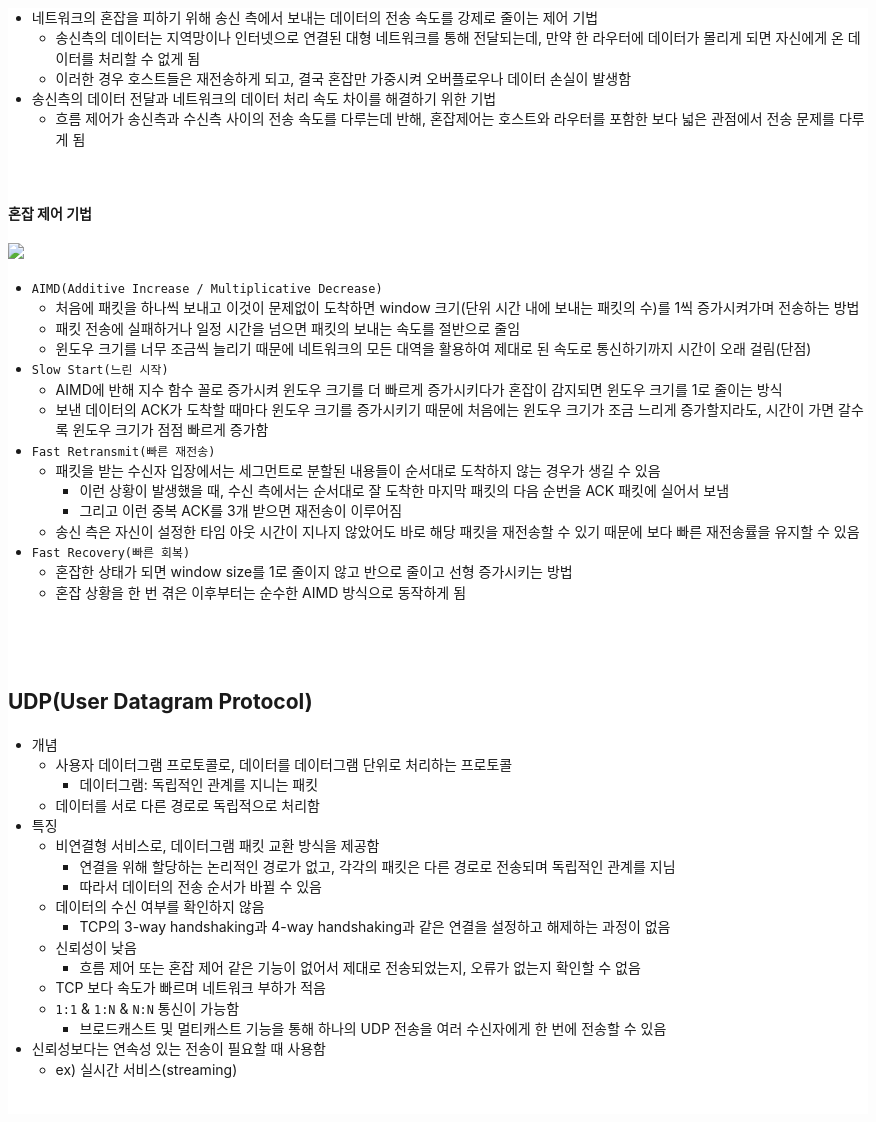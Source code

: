 - 네트워크의 혼잡을 피하기 위해 송신 측에서 보내는 데이터의 전송 속도를 강제로 줄이는 제어 기법
  - 송신측의 데이터는 지역망이나 인터넷으로 연결된 대형 네트워크를 통해 전달되는데, 만약 한 라우터에 데이터가 몰리게 되면 자신에게 온 데이터를 처리할 수 없게 됨
  - 이러한 경우 호스트들은 재전송하게 되고, 결국 혼잡만 가중시켜 오버플로우나 데이터 손실이 발생함
- 송신측의 데이터 전달과 네트워크의 데이터 처리 속도 차이를 해결하기 위한 기법
  - 흐름 제어가 송신측과 수신측 사이의 전송 속도를 다루는데 반해, 혼잡제어는 호스트와 라우터를 포함한 보다 넓은 관점에서 전송 문제를 다루게 됨

<br/>

#### 혼잡 제어 기법

<img width="450px" src="https://github.com/reddevilmidzy/CS-Study/assets/78539407/565fc390-c3f7-4de7-a314-0a34ae304daa">

- `AIMD(Additive Increase / Multiplicative Decrease)`
  - 처음에 패킷을 하나씩 보내고 이것이 문제없이 도착하면 window 크기(단위 시간 내에 보내는 패킷의 수)를 1씩 증가시켜가며 전송하는 방법
  - 패킷 전송에 실패하거나 일정 시간을 넘으면 패킷의 보내는 속도를 절반으로 줄임
  - 윈도우 크기를 너무 조금씩 늘리기 때문에 네트워크의 모든 대역을 활용하여 제대로 된 속도로 통신하기까지 시간이 오래 걸림(단점)
- `Slow Start(느린 시작)`
  - AIMD에 반해 지수 함수 꼴로 증가시켜 윈도우 크기를 더 빠르게 증가시키다가 혼잡이 감지되면 윈도우 크기를 1로 줄이는 방식
  - 보낸 데이터의 ACK가 도착할 때마다 윈도우 크기를 증가시키기 때문에 처음에는 윈도우 크기가 조금 느리게 증가할지라도, 시간이 가면 갈수록 윈도우 크기가 점점 빠르게 증가함
- `Fast Retransmit(빠른 재전송)`
  - 패킷을 받는 수신자 입장에서는 세그먼트로 분할된 내용들이 순서대로 도착하지 않는 경우가 생길 수 있음
    - 이런 상황이 발생했을 때, 수신 측에서는 순서대로 잘 도착한 마지막 패킷의 다음 순번을 ACK 패킷에 실어서 보냄
    - 그리고 이런 중복 ACK를 3개 받으면 재전송이 이루어짐
  - 송신 측은 자신이 설정한 타임 아웃 시간이 지나지 않았어도 바로 해당 패킷을 재전송할 수 있기 때문에 보다 빠른 재전송률을 유지할 수 있음
- `Fast Recovery(빠른 회복)`
  - 혼잡한 상태가 되면 window size를 1로 줄이지 않고 반으로 줄이고 선형 증가시키는 방법
  - 혼잡 상황을 한 번 겪은 이후부터는 순수한 AIMD 방식으로 동작하게 됨


<br>
<br/>

## UDP(User Datagram Protocol)

- 개념
  - 사용자 데이터그램 프로토콜로, 데이터를 데이터그램 단위로 처리하는 프로토콜
    - 데이터그램: 독립적인 관계를 지니는 패킷
  - 데이터를 서로 다른 경로로 독립적으로 처리함
- 특징
  - 비연결형 서비스로, 데이터그램 패킷 교환 방식을 제공함
    - 연결을 위해 할당하는 논리적인 경로가 없고, 각각의 패킷은 다른 경로로 전송되며 독립적인 관계를 지님
    - 따라서 데이터의 전송 순서가 바뀔 수 있음
  - 데이터의 수신 여부를 확인하지 않음
    - TCP의 3-way handshaking과 4-way handshaking과 같은 연결을 설정하고 해제하는 과정이 없음
  - 신뢰성이 낮음
    - 흐름 제어 또는 혼잡 제어 같은 기능이 없어서 제대로 전송되었는지, 오류가 없는지 확인할 수 없음
  - TCP 보다 속도가 빠르며 네트워크 부하가 적음
  - `1:1` & `1:N` & `N:N` 통신이 가능함
    - 브로드캐스트 및 멀티캐스트 기능을 통해 하나의 UDP 전송을 여러 수신자에게 한 번에 전송할 수 있음
- 신뢰성보다는 연속성 있는 전송이 필요할 때 사용함
  - ex) 실시간 서비스(streaming)

<br/>
